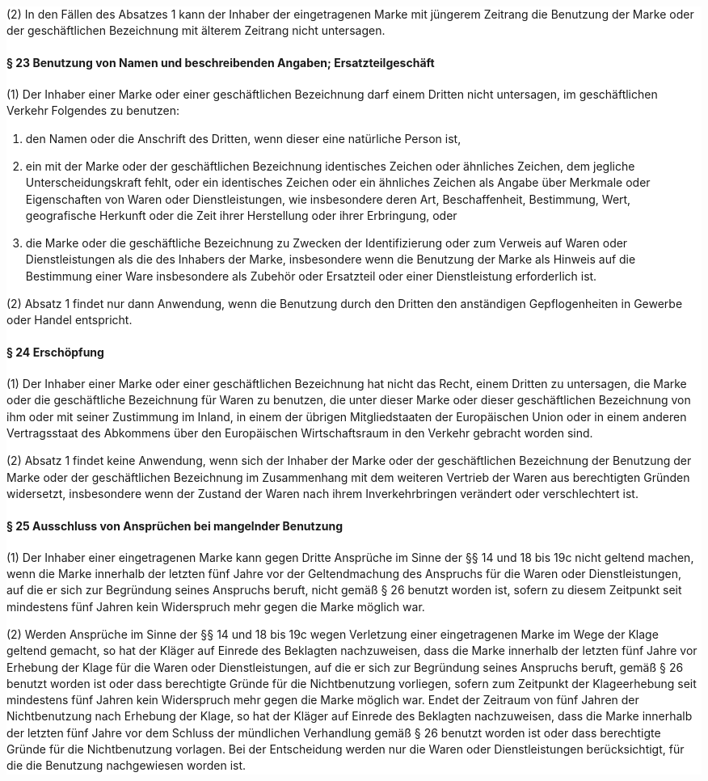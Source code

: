 


(2) In den Fällen des Absatzes 1 kann der Inhaber der eingetragenen Marke mit jüngerem Zeitrang die Benutzung der Marke oder der geschäftlichen Bezeichnung mit älterem Zeitrang nicht untersagen.


#### § 23 Benutzung von Namen und beschreibenden Angaben; Ersatzteilgeschäft

(1) Der Inhaber einer Marke oder einer geschäftlichen Bezeichnung darf einem Dritten nicht untersagen, im geschäftlichen Verkehr Folgendes zu benutzen:

1.  den Namen oder die Anschrift des Dritten, wenn dieser eine natürliche Person ist,


2.  ein mit der Marke oder der geschäftlichen Bezeichnung identisches Zeichen oder ähnliches Zeichen, dem jegliche Unterscheidungskraft fehlt, oder ein identisches Zeichen oder ein ähnliches Zeichen als Angabe über Merkmale oder Eigenschaften von Waren oder Dienstleistungen, wie insbesondere deren Art, Beschaffenheit, Bestimmung, Wert, geografische Herkunft oder die Zeit ihrer Herstellung oder ihrer Erbringung, oder


3.  die Marke oder die geschäftliche Bezeichnung zu Zwecken der Identifizierung oder zum Verweis auf Waren oder Dienstleistungen als die des Inhabers der Marke, insbesondere wenn die Benutzung der Marke als Hinweis auf die Bestimmung einer Ware insbesondere als Zubehör oder Ersatzteil oder einer Dienstleistung erforderlich ist.




(2) Absatz 1 findet nur dann Anwendung, wenn die Benutzung durch den Dritten den anständigen Gepflogenheiten in Gewerbe oder Handel entspricht.


#### § 24 Erschöpfung

(1) Der Inhaber einer Marke oder einer geschäftlichen Bezeichnung hat nicht das Recht, einem Dritten zu untersagen, die Marke oder die geschäftliche Bezeichnung für Waren zu benutzen, die unter dieser Marke oder dieser geschäftlichen Bezeichnung von ihm oder mit seiner Zustimmung im Inland, in einem der übrigen Mitgliedstaaten der Europäischen Union oder in einem anderen Vertragsstaat des Abkommens über den Europäischen Wirtschaftsraum in den Verkehr gebracht worden sind.

(2) Absatz 1 findet keine Anwendung, wenn sich der Inhaber der Marke oder der geschäftlichen Bezeichnung der Benutzung der Marke oder der geschäftlichen Bezeichnung im Zusammenhang mit dem weiteren Vertrieb der Waren aus berechtigten Gründen widersetzt, insbesondere wenn der Zustand der Waren nach ihrem Inverkehrbringen verändert oder verschlechtert ist.


#### § 25 Ausschluss von Ansprüchen bei mangelnder Benutzung

(1) Der Inhaber einer eingetragenen Marke kann gegen Dritte Ansprüche im Sinne der §§ 14 und 18 bis 19c nicht geltend machen, wenn die Marke innerhalb der letzten fünf Jahre vor der Geltendmachung des Anspruchs für die Waren oder Dienstleistungen, auf die er sich zur Begründung seines Anspruchs beruft, nicht gemäß § 26 benutzt worden ist, sofern zu diesem Zeitpunkt seit mindestens fünf Jahren kein Widerspruch mehr gegen die Marke möglich war.

(2) Werden Ansprüche im Sinne der §§ 14 und 18 bis 19c wegen Verletzung einer eingetragenen Marke im Wege der Klage geltend gemacht, so hat der Kläger auf Einrede des Beklagten nachzuweisen, dass die Marke innerhalb der letzten fünf Jahre vor Erhebung der Klage für die Waren oder Dienstleistungen, auf die er sich zur Begründung seines Anspruchs beruft, gemäß § 26 benutzt worden ist oder dass berechtigte Gründe für die Nichtbenutzung vorliegen, sofern zum Zeitpunkt der Klageerhebung seit mindestens fünf Jahren kein Widerspruch mehr gegen die Marke möglich war. Endet der Zeitraum von fünf Jahren der Nichtbenutzung nach Erhebung der Klage, so hat der Kläger auf Einrede des Beklagten nachzuweisen, dass die Marke innerhalb der letzten fünf Jahre vor dem Schluss der mündlichen Verhandlung gemäß § 26 benutzt worden ist oder dass berechtigte Gründe für die Nichtbenutzung vorlagen. Bei der Entscheidung werden nur die Waren oder Dienstleistungen berücksichtigt, für die die Benutzung nachgewiesen worden ist.
